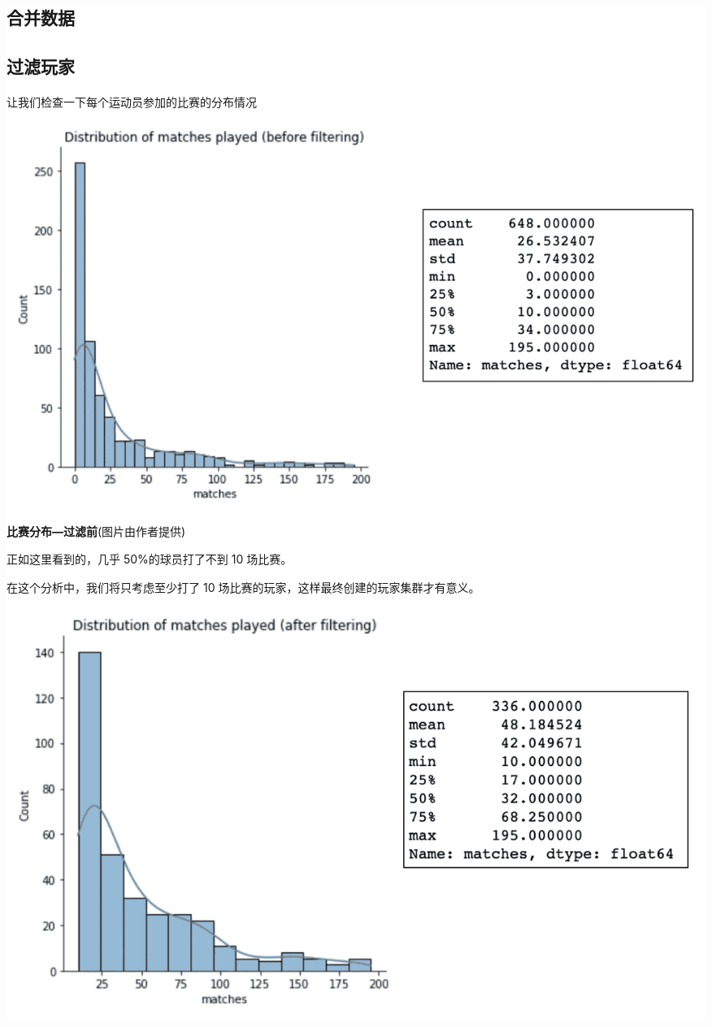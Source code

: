 ## 合并数据

## 过滤玩家

让我们检查一下每个运动员参加的比赛的分布情况

![](img/d9e2af4a678b9893b119d2986493231a.png)

**比赛分布—过滤前**(图片由作者提供)

正如这里看到的，几乎 50%的球员打了不到 10 场比赛。

在这个分析中，我们将只考虑至少打了 10 场比赛的玩家，这样最终创建的玩家集群才有意义。

![](img/38e980a79a00beb86c71aec2405b46a2.png)